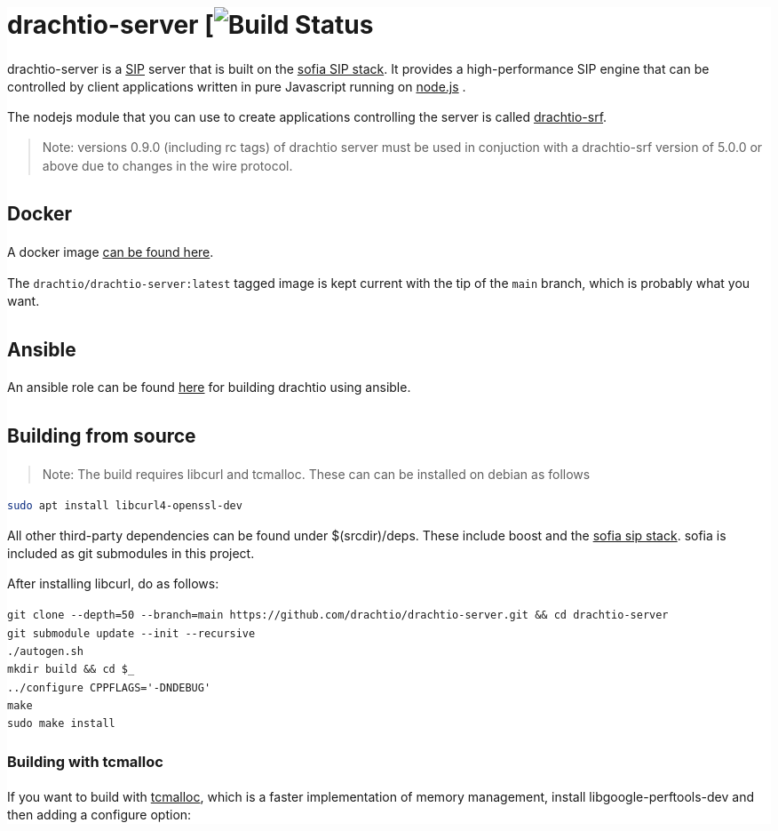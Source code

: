 # drachtio-server [![Build Status](https://github.com/drachtio/drachtio-server/workflows/CI/badge.svg)

drachtio-server is a [SIP](http://www.ietf.org/rfc/rfc3261.txt) server that is built on the [sofia SIP stack](https://github.com/davehorton/sofia-sip).  It provides a high-performance SIP engine that can be controlled by client applications written in pure Javascript running on [node.js](https://nodejs.org) .  

The nodejs module that you can use to create applications controlling the server is called [drachtio-srf](https://github.com/davehorton/drachtio-srf).

> Note: versions 0.9.0 (including rc tags) of drachtio server must be used in conjuction with a drachtio-srf version of 5.0.0 or above due to changes in the wire protocol.

## Docker
A docker image [can be found here](https://hub.docker.com/r/drachtio/drachtio-server).

The `drachtio/drachtio-server:latest` tagged image is kept current with the tip of the `main` branch, which is probably what you want.

## Ansible
An ansible role can be found [here](https://github.com/davehorton/ansible-role-drachtio) for building drachtio using ansible.

## Building from source

> Note: The build requires libcurl and tcmalloc.  These can can be installed on debian as follows
```bash
sudo apt install libcurl4-openssl-dev
```
 
All other third-party dependencies can be found under $(srcdir)/deps.  These include boost and the [sofia sip stack](https://github.com/davehorton/sofia-sip).  sofia is included as git submodules in this project.

After installing libcurl, do as follows:
```
git clone --depth=50 --branch=main https://github.com/drachtio/drachtio-server.git && cd drachtio-server
git submodule update --init --recursive
./autogen.sh
mkdir build && cd $_
../configure CPPFLAGS='-DNDEBUG'
make
sudo make install
```
### Building with tcmalloc
If you want to build with [tcmalloc](https://google.github.io/tcmalloc/overview.html), which is a faster implementation of memory management, install libgoogle-perftools-dev and then adding a configure option:
